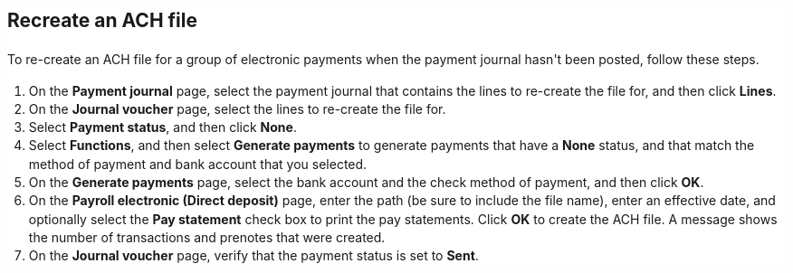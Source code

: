 ## Recreate an ACH file

To re-create an ACH file for a group of electronic payments when the payment journal hasn't been posted, follow these steps.

1. On the **Payment journal** page, select the payment journal that contains the lines to re-create the file for, and then click **Lines**.
2. On the **Journal voucher** page, select the lines to re-create the file for.
3. Select **Payment status**, and then click **None**.
4. Select **Functions**, and then select **Generate payments** to generate payments that have a **None** status, and that match the method of payment and bank account that you selected.
5. On the **Generate payments** page, select the bank account and the check method of payment, and then click **OK**.
6. On the **Payroll electronic (Direct deposit)** page, enter the path (be sure to include the file name), enter an effective date, and optionally select the **Pay statement** check box to print the pay statements. Click **OK** to create the ACH file. A message shows the number of transactions and prenotes that were created.
7. On the **Journal voucher** page, verify that the payment status is set to **Sent**.
